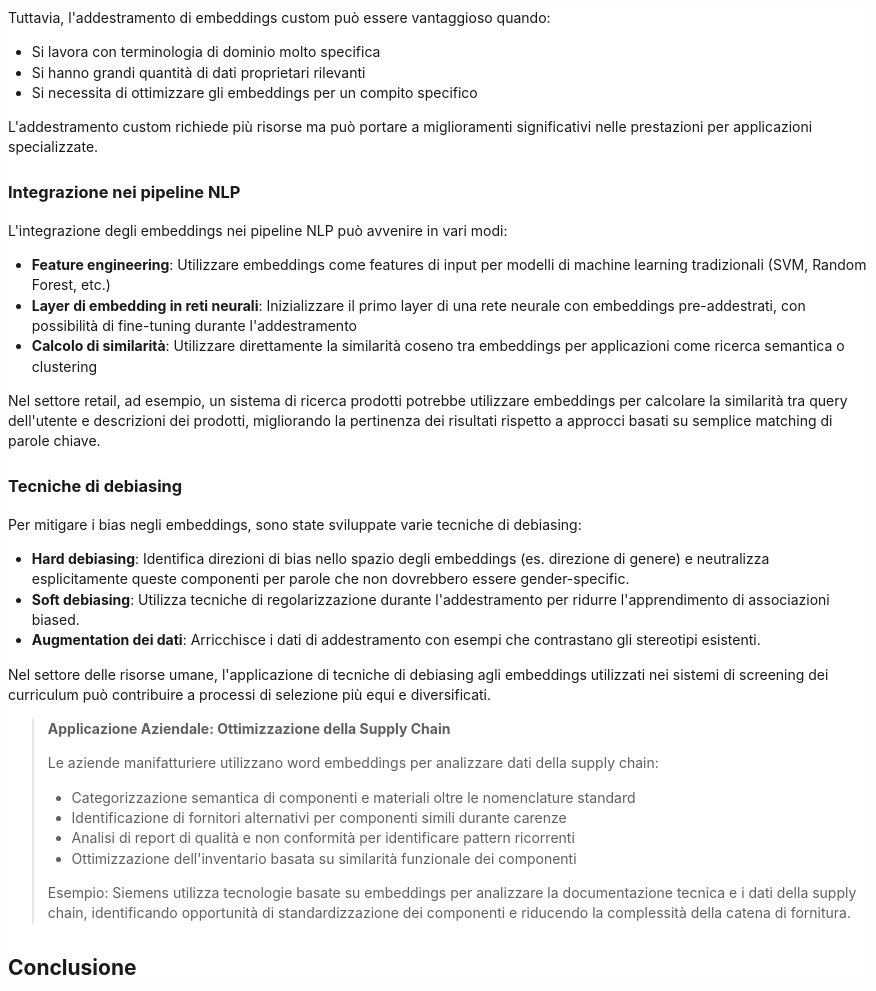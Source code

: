 Tuttavia, l'addestramento di embeddings custom può essere vantaggioso quando:

- Si lavora con terminologia di dominio molto specifica
- Si hanno grandi quantità di dati proprietari rilevanti
- Si necessita di ottimizzare gli embeddings per un compito specifico

L'addestramento custom richiede più risorse ma può portare a miglioramenti significativi nelle prestazioni per applicazioni specializzate.

### Integrazione nei pipeline NLP

L'integrazione degli embeddings nei pipeline NLP può avvenire in vari modi:

- **Feature engineering**: Utilizzare embeddings come features di input per modelli di machine learning tradizionali (SVM, Random Forest, etc.)
- **Layer di embedding in reti neurali**: Inizializzare il primo layer di una rete neurale con embeddings pre-addestrati, con possibilità di fine-tuning durante l'addestramento
- **Calcolo di similarità**: Utilizzare direttamente la similarità coseno tra embeddings per applicazioni come ricerca semantica o clustering

Nel settore retail, ad esempio, un sistema di ricerca prodotti potrebbe utilizzare embeddings per calcolare la similarità tra query dell'utente e descrizioni dei prodotti, migliorando la pertinenza dei risultati rispetto a approcci basati su semplice matching di parole chiave.

### Tecniche di debiasing

Per mitigare i bias negli embeddings, sono state sviluppate varie tecniche di debiasing:

- **Hard debiasing**: Identifica direzioni di bias nello spazio degli embeddings (es. direzione di genere) e neutralizza esplicitamente queste componenti per parole che non dovrebbero essere gender-specific.
- **Soft debiasing**: Utilizza tecniche di regolarizzazione durante l'addestramento per ridurre l'apprendimento di associazioni biased.
- **Augmentation dei dati**: Arricchisce i dati di addestramento con esempi che contrastano gli stereotipi esistenti.

Nel settore delle risorse umane, l'applicazione di tecniche di debiasing agli embeddings utilizzati nei sistemi di screening dei curriculum può contribuire a processi di selezione più equi e diversificati.

> **Applicazione Aziendale: Ottimizzazione della Supply Chain**
> 
> Le aziende manifatturiere utilizzano word embeddings per analizzare dati della supply chain:
> - Categorizzazione semantica di componenti e materiali oltre le nomenclature standard
> - Identificazione di fornitori alternativi per componenti simili durante carenze
> - Analisi di report di qualità e non conformità per identificare pattern ricorrenti
> - Ottimizzazione dell'inventario basata su similarità funzionale dei componenti
> 
> Esempio: Siemens utilizza tecnologie basate su embeddings per analizzare la documentazione tecnica e i dati della supply chain, identificando opportunità di standardizzazione dei componenti e riducendo la complessità della catena di fornitura.

## Conclusione
